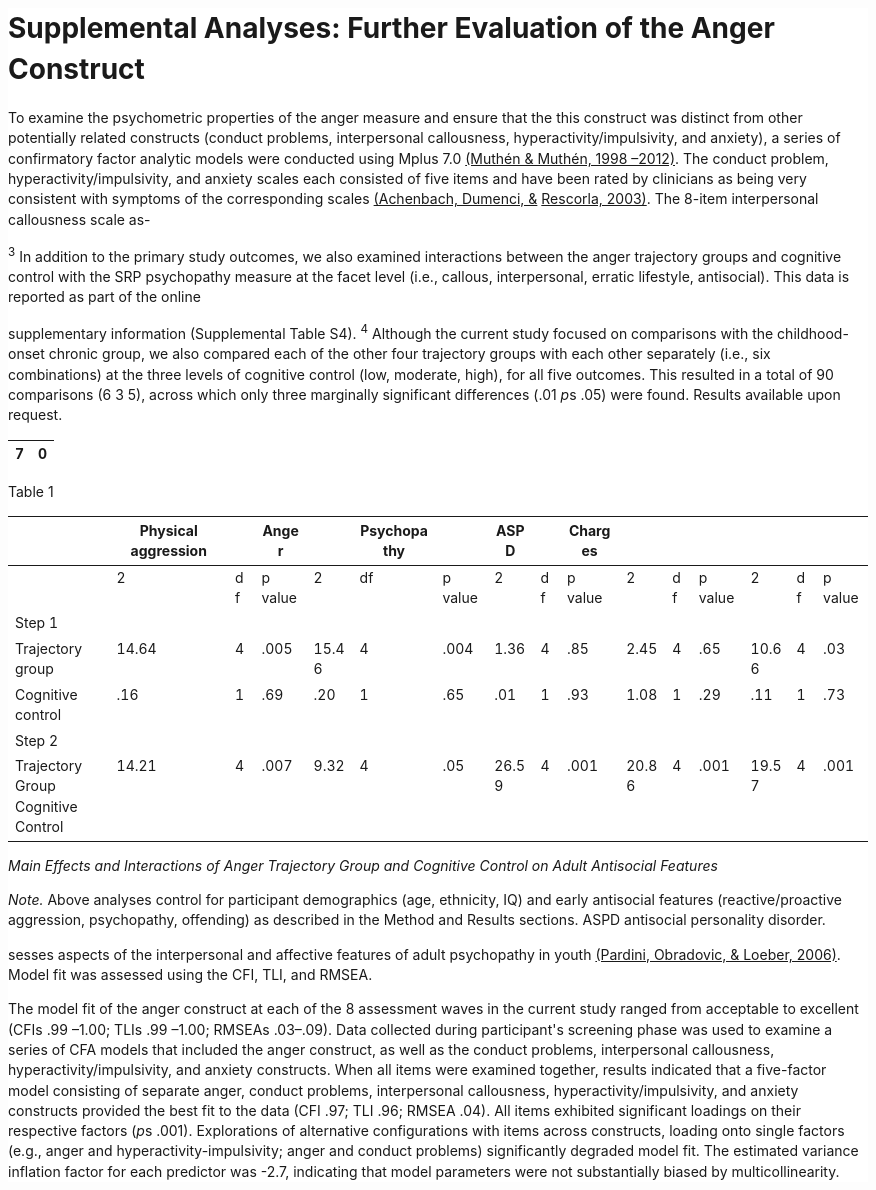 # **Supplemental Analyses: Further Evaluation of the Anger Construct**

To examine the psychometric properties of the anger measure and ensure that the this construct was distinct from other potentially related constructs (conduct problems, interpersonal callousness, hyperactivity/impulsivity, and anxiety), a series of confirmatory factor analytic models were conducted using Mplus 7.0 [\(Muthén & Muthén, 1998 –2012\)](#page-9-27). The conduct problem, hyperactivity/impulsivity, and anxiety scales each consisted of five items and have been rated by clinicians as being very consistent with symptoms of the corresponding scales [\(Achenbach, Dumenci, &](#page-8-7) [Rescorla, 2003\)](#page-8-7). The 8-item interpersonal callousness scale as-

<sup>3</sup> In addition to the primary study outcomes, we also examined interactions between the anger trajectory groups and cognitive control with the SRP psychopathy measure at the facet level (i.e., callous, interpersonal, erratic lifestyle, antisocial). This data is reported as part of the online

supplementary information (Supplemental Table S4). <sup>4</sup> Although the current study focused on comparisons with the childhood-onset chronic group, we also compared each of the other four trajectory groups with each other separately (i.e., six combinations) at the three levels of cognitive control (low, moderate, high), for all five outcomes. This resulted in a total of 90 comparisons (6 3 5), across which only three marginally significant differences (.01 *p*s .05) were found. Results available upon request.

| 7 | 0 |
|---|---|

<span id="page-6-0"></span>Table 1

|                                       | Physical aggression |    | Anger   |       | Psychopathy |         | ASPD  |    | Charges |       |    |         |       |    |         |
|---------------------------------------|---------------------|----|---------|-------|-------------|---------|-------|----|---------|-------|----|---------|-------|----|---------|
|                                       | 2                   | df | p value | 2     | df          | p value | 2     | df | p value | 2     | df | p value | 2     | df | p value |
| Step 1                                |                     |    |         |       |             |         |       |    |         |       |    |         |       |    |         |
| Trajectory group                      | 14.64               | 4  | .005    | 15.46 | 4           | .004    | 1.36  | 4  | .85     | 2.45  | 4  | .65     | 10.66 | 4  | .03     |
| Cognitive control                     | .16                 | 1  | .69     | .20   | 1           | .65     | .01   | 1  | .93     | 1.08  | 1  | .29     | .11   | 1  | .73     |
| Step 2                                |                     |    |         |       |             |         |       |    |         |       |    |         |       |    |         |
| Trajectory Group<br>Cognitive Control | 14.21               | 4  | .007    | 9.32  | 4           | .05     | 26.59 | 4  | .001    | 20.86 | 4  | .001    | 19.57 | 4  | .001    |

*Main Effects and Interactions of Anger Trajectory Group and Cognitive Control on Adult Antisocial Features*

*Note.* Above analyses control for participant demographics (age, ethnicity, IQ) and early antisocial features (reactive/proactive aggression, psychopathy, offending) as described in the Method and Results sections. ASPD antisocial personality disorder.

sesses aspects of the interpersonal and affective features of adult psychopathy in youth [\(Pardini, Obradovic, & Loeber, 2006\)](#page-10-23). Model fit was assessed using the CFI, TLI, and RMSEA.

The model fit of the anger construct at each of the 8 assessment waves in the current study ranged from acceptable to excellent (CFIs .99 –1.00; TLIs .99 –1.00; RMSEAs .03–.09). Data collected during participant's screening phase was used to examine a series of CFA models that included the anger construct, as well as the conduct problems, interpersonal callousness, hyperactivity/impulsivity, and anxiety constructs. When all items were examined together, results indicated that a five-factor model consisting of separate anger, conduct problems, interpersonal callousness, hyperactivity/impulsivity, and anxiety constructs provided the best fit to the data (CFI .97; TLI .96; RMSEA .04). All items exhibited significant loadings on their respective factors (*p*s .001). Explorations of alternative configurations with items across constructs, loading onto single factors (e.g., anger and hyperactivity-impulsivity; anger and conduct problems) significantly degraded model fit. The estimated variance inflation factor for each predictor was -2.7, indicating that model parameters were not substantially biased by multicollinearity.
